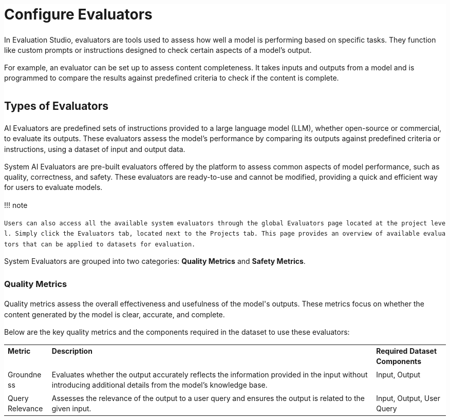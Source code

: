 # Configure Evaluators

In Evaluation Studio, evaluators are tools used to assess how well a model is performing based on specific tasks. They function like custom prompts or instructions designed to check certain aspects of a model’s output.

For example, an evaluator can be set up to assess content completeness. It takes inputs and outputs from a model and is programmed to compare the results against predefined criteria to check if the content is complete.

## Types of Evaluators

AI Evaluators are predefined sets of instructions provided to a large language model (LLM), whether open-source or commercial, to evaluate its outputs. These evaluators assess the model’s performance by comparing its outputs against predefined criteria or instructions, using a dataset of input and output data.

System AI Evaluators are pre-built evaluators offered by the platform to assess common aspects of model performance, such as quality, correctness, and safety. These evaluators are ready-to-use and cannot be modified, providing a quick and efficient way for users to evaluate models.

!!! note

    Users can also access all the available system evaluators through the global Evaluators page located at the project level. Simply click the Evaluators tab, located next to the Projects tab. This page provides an overview of available evaluators that can be applied to datasets for evaluation.

System Evaluators are grouped into two categories: **Quality Metrics** and **Safety Metrics**.

### **Quality Metrics**

Quality metrics assess the overall effectiveness and usefulness of the model's outputs. These metrics focus on whether the content generated by the model is clear, accurate, and complete.

Below are the key quality metrics and the components required in the dataset to use these evaluators:


<table>
  <tr>
   <td><strong>Metric</strong>
   </td>
   <td><strong>Description</strong>
   </td>
   <td><strong>Required Dataset Components</strong>
   </td>
  </tr>
  <tr>
   <td>Groundness
   </td>
   <td>Evaluates whether the output accurately reflects the information provided in the input without introducing additional details from the model’s knowledge base.
   </td>
   <td>Input, Output
   </td>
  </tr>
  <tr>
   <td>Query Relevance
   </td>
   <td>Assesses the relevance of the output to a user query and ensures the output is related to the given input.
   </td>
   <td>Input, Output, User Query
   </td>
  </tr>
  <tr>